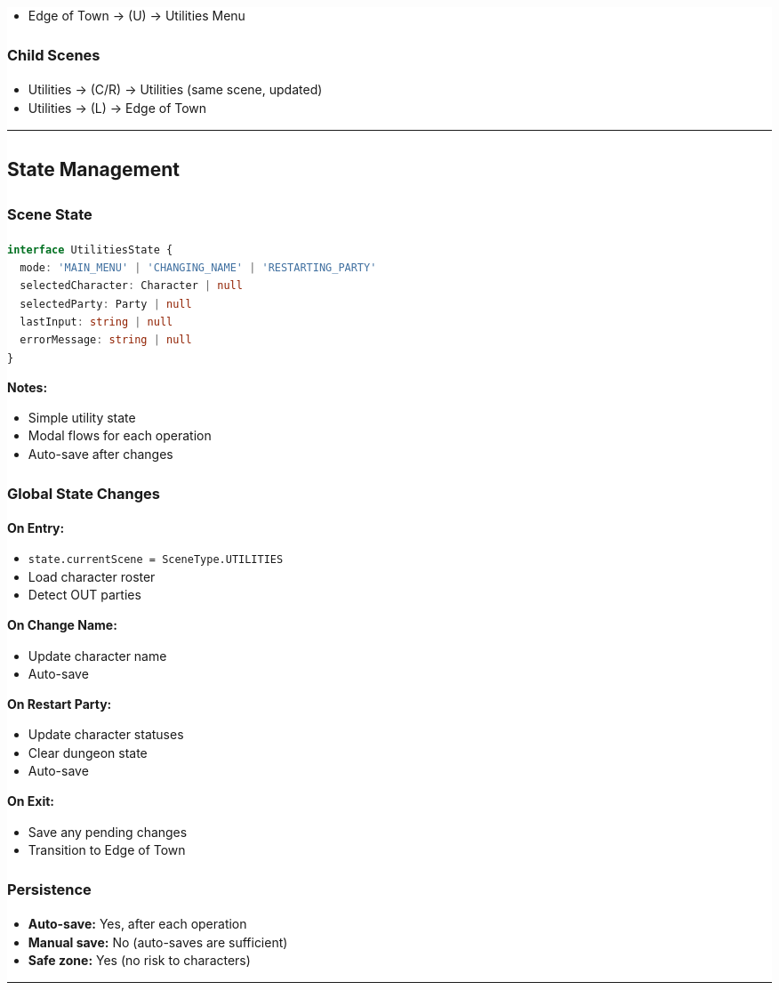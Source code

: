 - Edge of Town → (U) → Utilities Menu

### Child Scenes

- Utilities → (C/R) → Utilities (same scene, updated)
- Utilities → (L) → Edge of Town

---

## State Management

### Scene State

```typescript
interface UtilitiesState {
  mode: 'MAIN_MENU' | 'CHANGING_NAME' | 'RESTARTING_PARTY'
  selectedCharacter: Character | null
  selectedParty: Party | null
  lastInput: string | null
  errorMessage: string | null
}
```

**Notes:**
- Simple utility state
- Modal flows for each operation
- Auto-save after changes

### Global State Changes

**On Entry:**
- `state.currentScene = SceneType.UTILITIES`
- Load character roster
- Detect OUT parties

**On Change Name:**
- Update character name
- Auto-save

**On Restart Party:**
- Update character statuses
- Clear dungeon state
- Auto-save

**On Exit:**
- Save any pending changes
- Transition to Edge of Town

### Persistence

- **Auto-save:** Yes, after each operation
- **Manual save:** No (auto-saves are sufficient)
- **Safe zone:** Yes (no risk to characters)

---